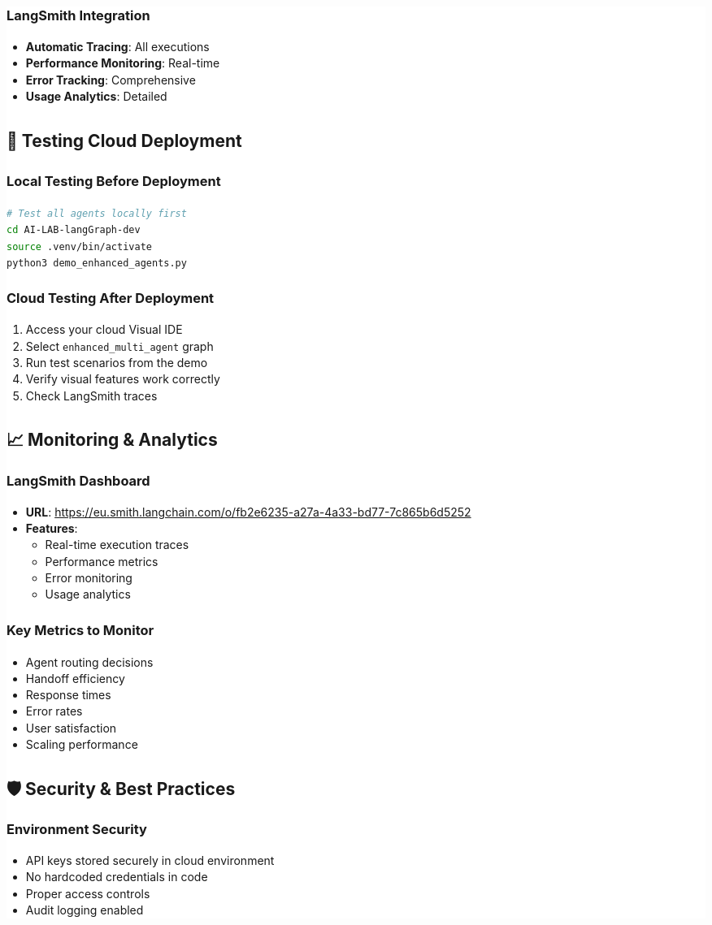 ### LangSmith Integration
- **Automatic Tracing**: All executions
- **Performance Monitoring**: Real-time
- **Error Tracking**: Comprehensive
- **Usage Analytics**: Detailed

## 🚀 Testing Cloud Deployment

### Local Testing Before Deployment
```bash
# Test all agents locally first
cd AI-LAB-langGraph-dev
source .venv/bin/activate
python3 demo_enhanced_agents.py
```

### Cloud Testing After Deployment
1. Access your cloud Visual IDE
2. Select `enhanced_multi_agent` graph
3. Run test scenarios from the demo
4. Verify visual features work correctly
5. Check LangSmith traces

## 📈 Monitoring & Analytics

### LangSmith Dashboard
- **URL**: https://eu.smith.langchain.com/o/fb2e6235-a27a-4a33-bd77-7c865b6d5252
- **Features**: 
  - Real-time execution traces
  - Performance metrics
  - Error monitoring
  - Usage analytics

### Key Metrics to Monitor
- Agent routing decisions
- Handoff efficiency  
- Response times
- Error rates
- User satisfaction
- Scaling performance

## 🛡️ Security & Best Practices

### Environment Security
- API keys stored securely in cloud environment
- No hardcoded credentials in code
- Proper access controls
- Audit logging enabled
